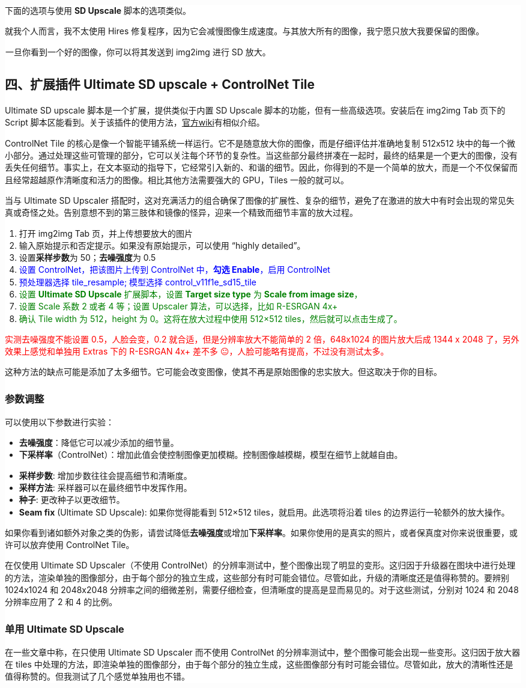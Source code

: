 下面的选项与使用 **SD Upscale** 脚本的选项类似。

就我个人而言，我不太使用 Hires 修复程序，因为它会减慢图像生成速度。与其放大所有的图像，我宁愿只放大我要保留的图像。

![img](data:image/gif;base64,R0lGODlhAQABAAAAACH5BAEKAAEALAAAAAABAAEAAAICTAEAOw==)一旦你看到一个好的图像，你可以将其发送到 img2img 进行 SD 放大。

## 四、扩展插件 Ultimate SD upscale + ControlNet Tile 

Ultimate SD upscale 脚本是一个扩展，提供类似于内置 SD Upscale 脚本的功能，但有一些高级选项。安装后在 img2img Tab 页下的 Script 脚本区能看到。关于该插件的使用方法，[官方wiki](https://github.com/Coyote-A/ultimate-upscale-for-automatic1111/wiki/FAQ)有相似介绍。

ControlNet Tile 的核心是像一个智能平铺系统一样运行。它不是随意放大你的图像，而是仔细评估并准确地复制 512x512 块中的每一个微小部分。通过处理这些可管理的部分，它可以关注每个环节的复杂性。当这些部分最终拼凑在一起时，最终的结果是一个更大的图像，没有丢失任何细节。事实上，在文本驱动的指导下，它经常引入新的、和谐的细节。因此，你得到的不是一个简单的放大，而是一个不仅保留而且经常超越原作清晰度和活力的图像。相比其他方法需要强大的 GPU，Tiles 一般的就可以。

当与 Ultimate SD Upscaler 搭配时，这对充满活力的组合确保了图像的扩展性、复杂的细节，避免了在激进的放大中有时会出现的常见失真或奇怪之处。告别意想不到的第三肢体和镜像的怪异，迎来一个精致而细节丰富的放大过程。

1. 打开 img2img Tab 页，并上传想要放大的图片
2. 输入原始提示和否定提示。如果没有原始提示，可以使用 “highly detailed”。
3. 设置**采样步数**为 50；**去噪强度**为 0.5
4. <span style="color:blue">设置 ControlNet，把该图片上传到 ControlNet 中，**勾选 Enable**，启用 ControlNet</span>
5. <span style="color:blue">预处理器选择 tile_resample; 模型选择 control_v11f1e_sd15_tile</span>
6. <span style="color:green">设置 **Ultimate SD Upscale** 扩展脚本，设置 **Target size type** 为 **Scale from image size**，</span>
7. <span style="color:green">设置 Scale 系数 2 或者 4 等；设置 Upscaler 算法，可以选择，比如 R-ESRGAN 4x+</span>
8. <span style="color:green">确认 Tile width 为 512，height 为 0。这将在放大过程中使用 512×512 tiles，然后就可以点击生成了。</span>

<span style="color:red">实测去噪强度不能设置 0.5，人脸会变，0.2 就合适，但是分辨率放大不能简单的 2 倍，648x1024 的图片放大后成 1344 x 2048 了，另外效果上感觉和单独用 Extras 下的 R-ESRGAN 4x+ 差不多 :neutral_face:，人脸可能略有提高，不过没有测试太多。 </span>

这种方法的缺点可能是添加了太多细节。它可能会改变图像，使其不再是原始图像的忠实放大。但这取决于你的目标。

### 参数调整

可以使用以下参数进行实验：

* **去噪强度**：降低它可以减少添加的细节量。
* **下采样率**（ControlNet）：增加此值会使控制图像更加模糊。控制图像越模糊，模型在细节上就越自由。

- **采样步数**: 增加步数往往会提高细节和清晰度。
- **采样方法**: 采样器可以在最终细节中发挥作用。
- **种子**: 更改种子以更改细节。
- **Seam fix** (Ultimate SD Upscale): 如果你觉得能看到 512×512 tiles，就启用。此选项将沿着 tiles 的边界运行一轮额外的放大操作。

如果你看到诸如额外对象之类的伪影，请尝试降低**去噪强度**或增加**下采样率**。如果你使用的是真实的照片，或者保真度对你来说很重要，或许可以放弃使用 ControlNet Tile。

在仅使用 Ultimate SD Upscaler（不使用 ControlNet）的分辨率测试中，整个图像出现了明显的变形。这归因于升级器在图块中进行处理的方法，渲染单独的图像部分，由于每个部分的独立生成，这些部分有时可能会错位。尽管如此，升级的清晰度还是值得称赞的。要辨别 1024x1024 和 2048x2048 分辨率之间的细微差别，需要仔细检查，但清晰度的提高是显而易见的。对于这些测试，分别对 1024 和 2048 分辨率应用了 2 和 4 的比例。

### 单用 Ultimate SD Upscale

在一些文章中称，在只使用 Ultimate SD Upscaler 而不使用 ControlNet 的分辨率测试中，整个图像可能会出现一些变形。这归因于放大器在 tiles 中处理的方法，即渲染单独的图像部分，由于每个部分的独立生成，这些图像部分有时可能会错位。尽管如此，放大的清晰性还是值得称赞的。但我测试了几个感觉单独用也不错。

